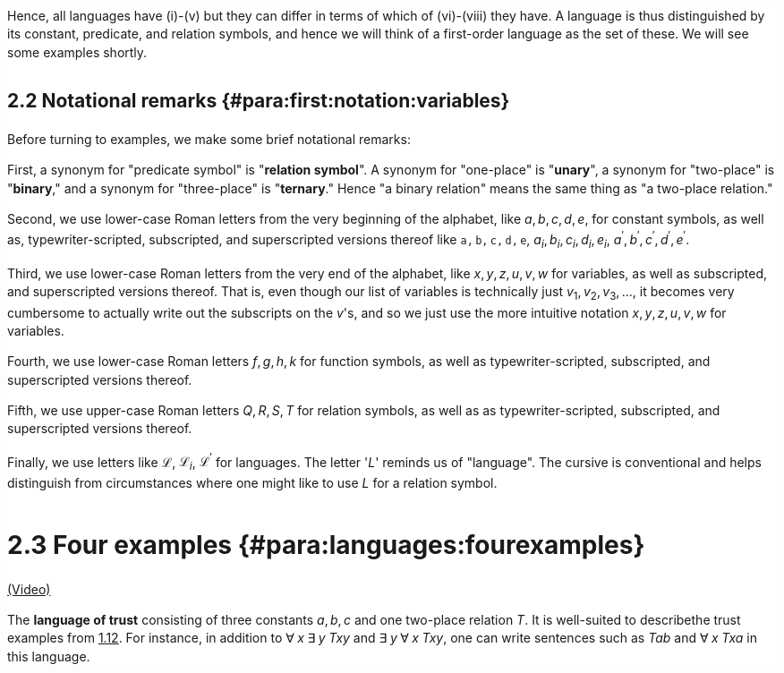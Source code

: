 Hence, all languages have (i)-(v) but they can differ in terms of which
of (vi)-(viii) they have. A language is thus distinguished by its
constant, predicate, and relation symbols, and hence we will think of a
first-order language as the set of these. We will see some examples
shortly.

## 2.2 Notational remarks {#para:first:notation:variables}

Before turning to examples, we make some brief notational remarks:

First, a synonym for "predicate symbol" is "**relation symbol**". A
synonym for "one-place" is "**unary**", a synonym for "two-place" is
"**binary**," and a synonym for "three-place" is "**ternary**." Hence "a
binary relation" means the same thing as "a two-place relation."

Second, we use lower-case Roman letters from the very beginning of the
alphabet, like $a,b,c,d,e$, for constant symbols, as well as,
typewriter-scripted, subscripted, and superscripted versions thereof
like $\mathtt{a,b,c,d,e}$, $a_i, b_i, c_i, d_i, e_i$,
$a^{\prime}, b^{\prime}, c^{\prime}, d^{\prime}, e^{\prime}$.

Third, we use lower-case Roman letters from the very end of the
alphabet, like $x,y,z,u,v,w$ for variables, as well as subscripted, and
superscripted versions thereof. That is, even though our list of
variables is technically just $v_1, v_2, v_3, \ldots$, it becomes very
cumbersome to actually write out the subscripts on the $v$'s, and so we
just use the more intuitive notation $x,y,z,u,v,w$ for variables.

Fourth, we use lower-case Roman letters $f,g,h,k$ for function symbols,
as well as typewriter-scripted, subscripted, and superscripted versions
thereof.

Fifth, we use upper-case Roman letters $Q,R,S,T$ for relation symbols,
as well as as typewriter-scripted, subscripted, and superscripted
versions thereof.

Finally, we use letters like
$\mathcal{L}$, $\mathcal{L}_i$, $\mathcal{L}^{\prime}$ for languages. The
letter '$L$' reminds us of "language". The cursive is conventional and
helps distinguish from circumstances where one might like to use $L$ for
a relation symbol.

# 2.3 Four examples {#para:languages:fourexamples}

[(Video)](https://drive.google.com/open?id=1q0vL9j2IBlEEmVVkemQ1_E4_3G6LFxAI)

The **language of trust** consisting of three constants $a,b,c$ and one
two-place relation $T$. It is well-suited to describethe trust examples
from
[1.12](metalogic-translating#para:translating:trustex). For instance, in addition to
$\forall \; x \; \exists \; y \; Txy$ and
$\exists \; y \; \forall \; x \; Txy$, one can write sentences such as
$Tab$ and $\forall \; x \; Txa$ in this language.
